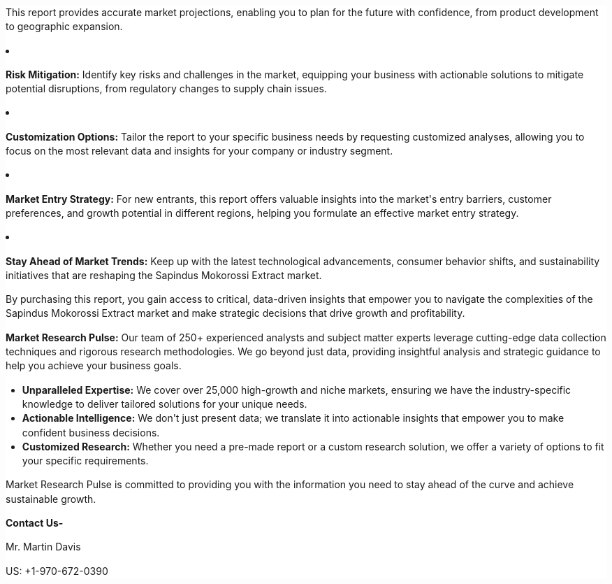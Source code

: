 This report provides accurate market projections, enabling you to plan for the future with confidence, from product development to geographic expansion.</p></li><li><p><strong>Risk Mitigation:</strong> Identify key risks and challenges in the market, equipping your business with actionable solutions to mitigate potential disruptions, from regulatory changes to supply chain issues.</p></li><li><p><strong>Customization Options:</strong> Tailor the report to your specific business needs by requesting customized analyses, allowing you to focus on the most relevant data and insights for your company or industry segment.</p></li><li><p><strong>Market Entry Strategy:</strong> For new entrants, this report offers valuable insights into the market's entry barriers, customer preferences, and growth potential in different regions, helping you formulate an effective market entry strategy.</p></li><li><p><strong>Stay Ahead of Market Trends:</strong> Keep up with the latest technological advancements, consumer behavior shifts, and sustainability initiatives that are reshaping the Sapindus Mokorossi Extract market.</p></li></ol><p>By purchasing this report, you gain access to critical, data-driven insights that empower you to navigate the complexities of the Sapindus Mokorossi Extract market and make strategic decisions that drive growth and profitability.</p><p><strong>Market Research Pulse:</strong>&nbsp;Our team of 250+ experienced analysts and subject matter experts leverage cutting-edge data collection techniques and rigorous research methodologies. We go beyond just data, providing insightful analysis and strategic guidance to help you achieve your business goals.</p><ul><li><strong>Unparalleled Expertise:</strong>&nbsp;We cover over 25,000 high-growth and niche markets, ensuring we have the industry-specific knowledge to deliver tailored solutions for your unique needs.</li><li><strong>Actionable Intelligence:</strong>&nbsp;We don't just present data; we translate it into actionable insights that empower you to make confident business decisions.</li><li><strong>Customized Research:</strong>&nbsp;Whether you need a pre-made report or a custom research solution, we offer a variety of options to fit your specific requirements.</li></ul><p>Market Research Pulse is committed to providing you with the information you need to stay ahead of the curve and achieve sustainable growth.</p><p><strong>Contact Us-</strong></p><p>Mr. Martin Davis</p><p>US: +1-970-672-0390</p>
